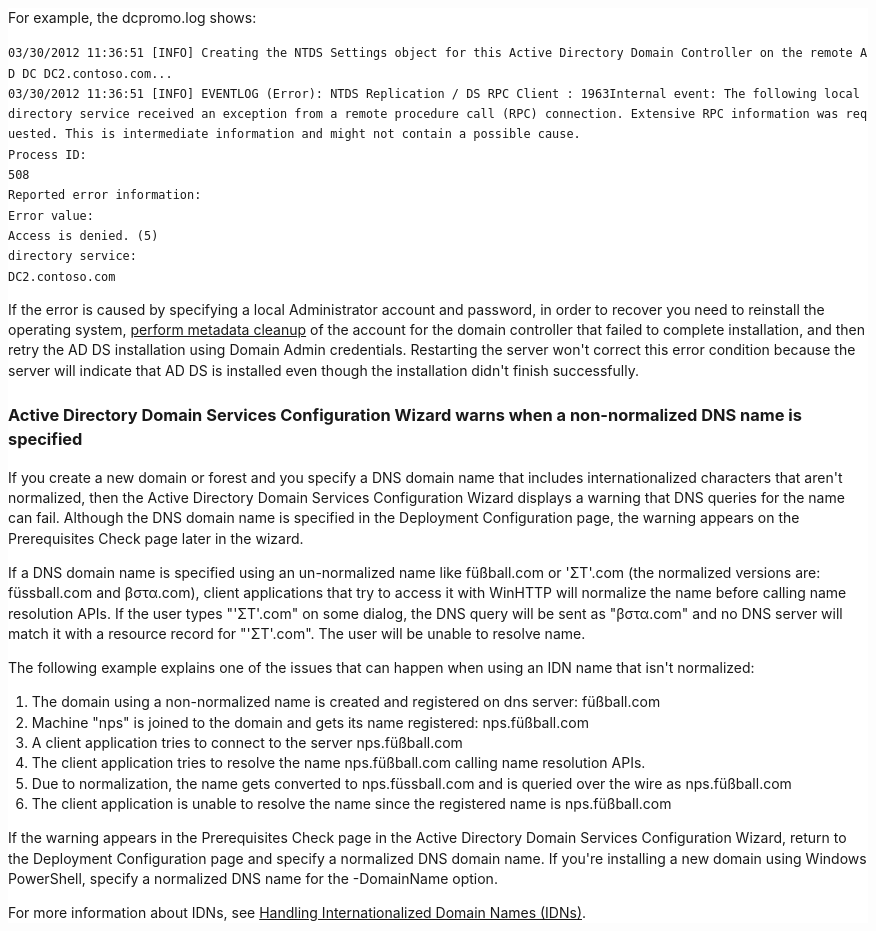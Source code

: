    For example, the dcpromo.log shows:

   ```
   03/30/2012 11:36:51 [INFO] Creating the NTDS Settings object for this Active Directory Domain Controller on the remote AD DC DC2.contoso.com...
   03/30/2012 11:36:51 [INFO] EVENTLOG (Error): NTDS Replication / DS RPC Client : 1963Internal event: The following local directory service received an exception from a remote procedure call (RPC) connection. Extensive RPC information was requested. This is intermediate information and might not contain a possible cause.
   Process ID:
   508
   Reported error information:
   Error value:
   Access is denied. (5)
   directory service:
   DC2.contoso.com
   ```

   If the error is caused by specifying a local Administrator account and password, in order to recover you need to reinstall the operating system, [perform metadata cleanup](/previous-versions/windows/it-pro/windows-server-2008-R2-and-2008/cc816907(v=ws.10)) of the account for the domain controller that failed to complete installation, and then retry the AD DS installation using Domain Admin credentials. Restarting the server won't correct this error condition because the server will indicate that AD DS is installed even though the installation didn't finish successfully.

### <a name="BKMK_nonnormalDNSNameWarning"></a>Active Directory Domain Services Configuration Wizard warns when a non-normalized DNS name is specified

If you create a new domain or forest and you specify a DNS domain name that includes internationalized characters that aren't normalized, then the Active Directory Domain Services Configuration Wizard displays a warning that DNS queries for the name can fail. Although the DNS domain name is specified in the Deployment Configuration page, the warning appears on the Prerequisites Check page later in the wizard.

If a DNS domain name is specified using an un-normalized name like füßball.com or 'ΣΤ'.com (the normalized versions are: füssball.com and βστα.com), client applications that try to access it with WinHTTP will normalize the name before calling name resolution APIs. If the user types "'ΣΤ'.com" on some dialog, the DNS query will be sent as "βστα.com" and no DNS server will match it with a resource record for "'ΣΤ'.com". The user will be unable to resolve name.

The following example explains one of the issues that can happen when using an IDN name that isn't normalized:

1. The domain using a non-normalized name is  created and registered on dns server: füßball.com
2. Machine "nps" is joined to the domain and gets its name registered: nps.füßball.com
3. A client application tries to connect to the server nps.füßball.com
4. The client application tries to resolve the name nps.füßball.com calling name resolution APIs.
5. Due to normalization, the name gets converted to nps.füssball.com and is queried over the wire as nps.füßball.com
6. The client application is unable to resolve the name since the registered name is nps.füßball.com

If the warning appears in the Prerequisites Check page in the Active Directory Domain Services Configuration Wizard, return to the Deployment Configuration page and specify a normalized DNS domain name. If you're installing a new domain using Windows PowerShell, specify a normalized DNS name for the -DomainName option.

For more information about IDNs, see [Handling Internationalized Domain Names (IDNs)](/windows/win32/intl/handling-internationalized-domain-names--idns).
